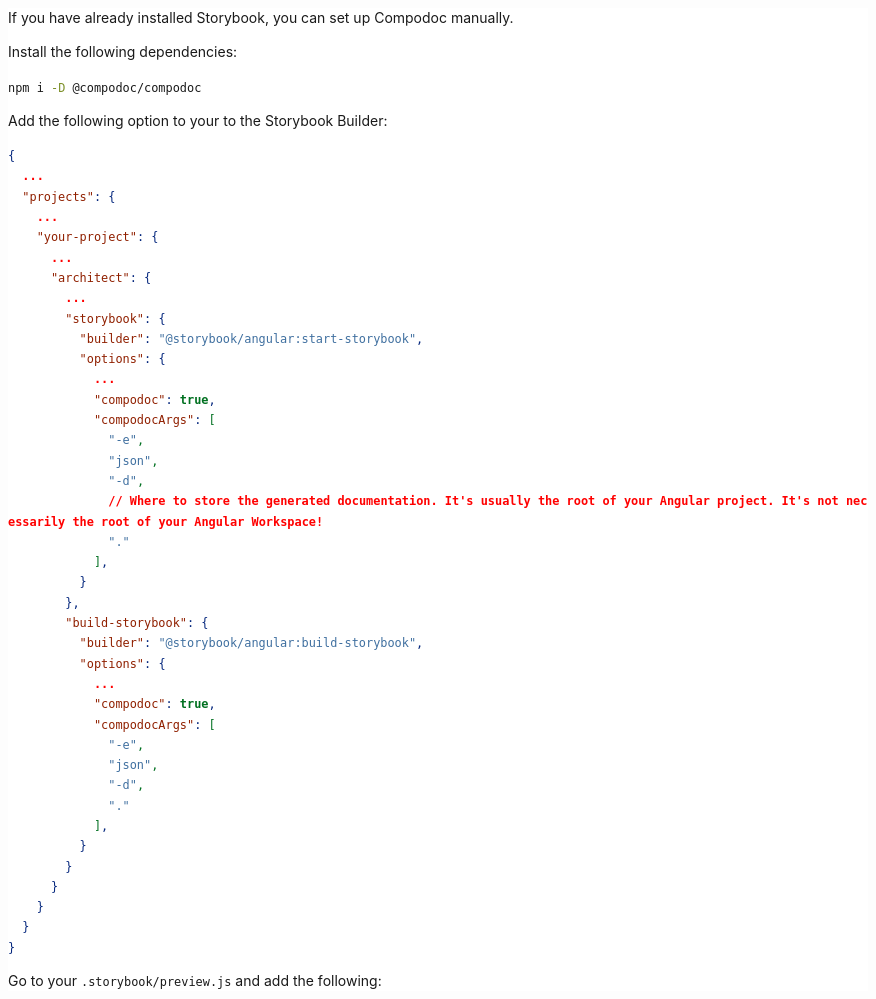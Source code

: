 If you have already installed Storybook, you can set up Compodoc manually.

Install the following dependencies:

```sh
npm i -D @compodoc/compodoc
```

Add the following option to your to the Storybook Builder:

```json
{
  ...
  "projects": {
    ...
    "your-project": {
      ...
      "architect": {
        ...
        "storybook": {
          "builder": "@storybook/angular:start-storybook",
          "options": {
            ...
            "compodoc": true,
            "compodocArgs": [
              "-e",
              "json",
              "-d",
              // Where to store the generated documentation. It's usually the root of your Angular project. It's not necessarily the root of your Angular Workspace!
              "."
            ],
          }
        },
        "build-storybook": {
          "builder": "@storybook/angular:build-storybook",
          "options": {
            ...
            "compodoc": true,
            "compodocArgs": [
              "-e",
              "json",
              "-d",
              "."
            ],
          }
        }
      }
    }
  }
}
```

Go to your `.storybook/preview.js` and add the following:
